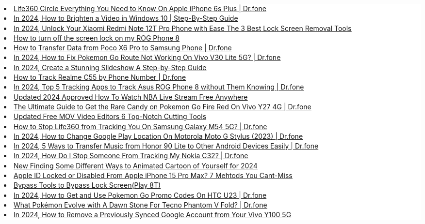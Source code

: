 <li><a href="https://fake-location.techidaily.com/life360-circle-everything-you-need-to-know-on-apple-iphone-6s-plus-drfone-by-drfone-virtual-ios/"><u>Life360 Circle Everything You Need to Know On Apple iPhone 6s Plus | Dr.fone</u></a></li>
<li><a href="https://ai-video-editing.techidaily.com/in-2024-how-to-brighten-a-video-in-windows-10-step-by-step-guide/"><u>In 2024, How to Brighten a Video in Windows 10 | Step-By-Step Guide</u></a></li>
<li><a href="https://unlock-android.techidaily.com/in-2024-unlock-your-xiaomi-redmi-note-12t-pro-phone-with-ease-the-3-best-lock-screen-removal-tools-by-drfone-android/"><u>In 2024, Unlock Your Xiaomi Redmi Note 12T Pro Phone with Ease The 3 Best Lock Screen Removal Tools</u></a></li>
<li><a href="https://review-topics.techidaily.com/how-to-turn-off-the-screen-lock-on-my-rog-phone-8-by-drfone-android-unlock-android-unlock/"><u>How to turn off the screen lock on my ROG Phone 8</u></a></li>
<li><a href="https://android-transfer.techidaily.com/how-to-transfer-data-from-poco-x6-pro-to-samsung-phone-drfone-by-drfone-transfer-from-android-transfer-from-android/"><u>How to Transfer Data from Poco X6 Pro to Samsung Phone | Dr.fone</u></a></li>
<li><a href="https://change-location.techidaily.com/in-2024-how-to-fix-pokemon-go-route-not-working-on-vivo-v30-lite-5g-drfone-by-drfone-virtual-android/"><u>In 2024, How to Fix Pokemon Go Route Not Working On Vivo V30 Lite 5G? | Dr.fone</u></a></li>
<li><a href="https://ai-vdieo-software.techidaily.com/in-2024-create-a-stunning-slideshow-a-step-by-step-guide/"><u>In 2024, Create a Stunning Slideshow A Step-by-Step Guide</u></a></li>
<li><a href="https://android-location-track.techidaily.com/how-to-track-realme-c55-by-phone-number-drfone-by-drfone-virtual-android/"><u>How to Track Realme C55 by Phone Number | Dr.fone</u></a></li>
<li><a href="https://android-location-track.techidaily.com/in-2024-top-5-tracking-apps-to-track-asus-rog-phone-8-without-them-knowing-drfone-by-drfone-virtual-android/"><u>In 2024, Top 5 Tracking Apps to Track Asus ROG Phone 8 without Them Knowing | Dr.fone</u></a></li>
<li><a href="https://ai-voice-clone.techidaily.com/updated-2024-approved-how-to-watch-nba-live-stream-free-anywhere/"><u>Updated 2024 Approved How To Watch NBA Live Stream Free Anywhere</u></a></li>
<li><a href="https://change-location.techidaily.com/the-ultimate-guide-to-get-the-rare-candy-on-pokemon-go-fire-red-on-vivo-y27-4g-drfone-by-drfone-virtual-android/"><u>The Ultimate Guide to Get the Rare Candy on Pokemon Go Fire Red On Vivo Y27 4G | Dr.fone</u></a></li>
<li><a href="https://ai-vdieo-software.techidaily.com/updated-free-mov-video-editors-6-top-notch-cutting-tools/"><u>Updated Free MOV Video Editors 6 Top-Notch Cutting Tools</u></a></li>
<li><a href="https://change-location.techidaily.com/how-to-stop-life360-from-tracking-you-on-samsung-galaxy-m54-5g-drfone-by-drfone-virtual-android/"><u>How to Stop Life360 from Tracking You On Samsung Galaxy M54 5G? | Dr.fone</u></a></li>
<li><a href="https://review-topics.techidaily.com/in-2024-how-to-change-google-play-location-on-motorola-moto-g-stylus-2023-drfone-by-drfone-virtual-android/"><u>In 2024, How to Change Google Play Location On Motorola Moto G Stylus (2023) | Dr.fone</u></a></li>
<li><a href="https://android-transfer.techidaily.com/in-2024-5-ways-to-transfer-music-from-honor-90-lite-to-other-android-devices-easily-drfone-by-drfone-transfer-from-android-transfer-from-android/"><u>In 2024, 5 Ways to Transfer Music from Honor 90 Lite to Other Android Devices Easily | Dr.fone</u></a></li>
<li><a href="https://android-location-track.techidaily.com/in-2024-how-do-i-stop-someone-from-tracking-my-nokia-c32-drfone-by-drfone-virtual-android/"><u>In 2024, How Do I Stop Someone From Tracking My Nokia C32? | Dr.fone</u></a></li>
<li><a href="https://animation-videos.techidaily.com/new-finding-some-different-ways-to-animated-cartoon-of-yourself-for-2024/"><u>New Finding Some Different Ways to Animated Cartoon of Yourself for 2024</u></a></li>
<li><a href="https://apple-account.techidaily.com/apple-id-locked-or-disabled-from-apple-iphone-15-pro-max-7-mehtods-you-cant-miss-by-drfone-ios/"><u>Apple ID Locked or Disabled From Apple iPhone 15 Pro Max? 7 Mehtods You Cant-Miss</u></a></li>
<li><a href="https://phone-solutions.techidaily.com/bypass-tools-to-bypass-lock-screen-play-8t-by-drfone-android-unlock-android-unlock/"><u>Bypass Tools to Bypass Lock Screen(Play 8T)</u></a></li>
<li><a href="https://android-pokemon-go.techidaily.com/in-2024-how-to-get-and-use-pokemon-go-promo-codes-on-htc-u23-drfone-by-drfone-virtual-android/"><u>In 2024, How to Get and Use Pokemon Go Promo Codes On HTC U23 | Dr.fone</u></a></li>
<li><a href="https://android-pokemon-go.techidaily.com/what-pokemon-evolve-with-a-dawn-stone-for-tecno-phantom-v-fold-drfone-by-drfone-virtual-android/"><u>What Pokémon Evolve with A Dawn Stone For Tecno Phantom V Fold? | Dr.fone</u></a></li>
<li><a href="https://unlock-android.techidaily.com/in-2024-how-to-remove-a-previously-synced-google-account-from-your-vivo-y100-5g-by-drfone-android/"><u>In 2024, How to Remove a Previously Synced Google Account from Your Vivo Y100 5G</u></a></li>